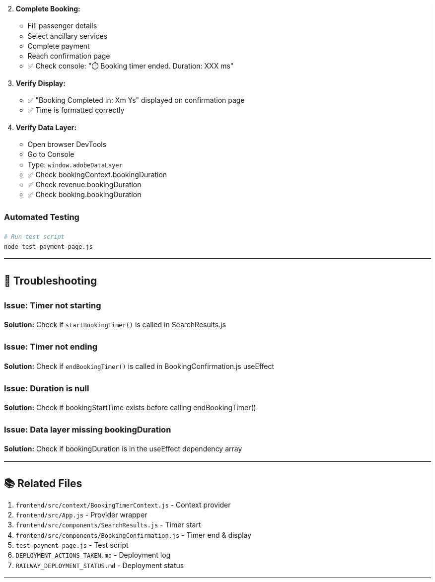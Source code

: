 2. **Complete Booking:**
   - Fill passenger details
   - Select ancillary services
   - Complete payment
   - Reach confirmation page
   - ✅ Check console: "⏱️ Booking timer ended. Duration: XXX ms"

3. **Verify Display:**
   - ✅ "Booking Completed In: Xm Ys" displayed on confirmation page
   - ✅ Time is formatted correctly

4. **Verify Data Layer:**
   - Open browser DevTools
   - Go to Console
   - Type: `window.adobeDataLayer`
   - ✅ Check bookingContext.bookingDuration
   - ✅ Check revenue.bookingDuration
   - ✅ Check booking.bookingDuration

### Automated Testing
```bash
# Run test script
node test-payment-page.js
```

---

## 🔧 Troubleshooting

### Issue: Timer not starting
**Solution:** Check if `startBookingTimer()` is called in SearchResults.js

### Issue: Timer not ending
**Solution:** Check if `endBookingTimer()` is called in BookingConfirmation.js useEffect

### Issue: Duration is null
**Solution:** Check if bookingStartTime exists before calling endBookingTimer()

### Issue: Data layer missing bookingDuration
**Solution:** Check if bookingDuration is in the useEffect dependency array

---

## 📚 Related Files

1. `frontend/src/context/BookingTimerContext.js` - Context provider
2. `frontend/src/App.js` - Provider wrapper
3. `frontend/src/components/SearchResults.js` - Timer start
4. `frontend/src/components/BookingConfirmation.js` - Timer end & display
5. `test-payment-page.js` - Test script
6. `DEPLOYMENT_ACTIONS_TAKEN.md` - Deployment log
7. `RAILWAY_DEPLOYMENT_STATUS.md` - Deployment status

---